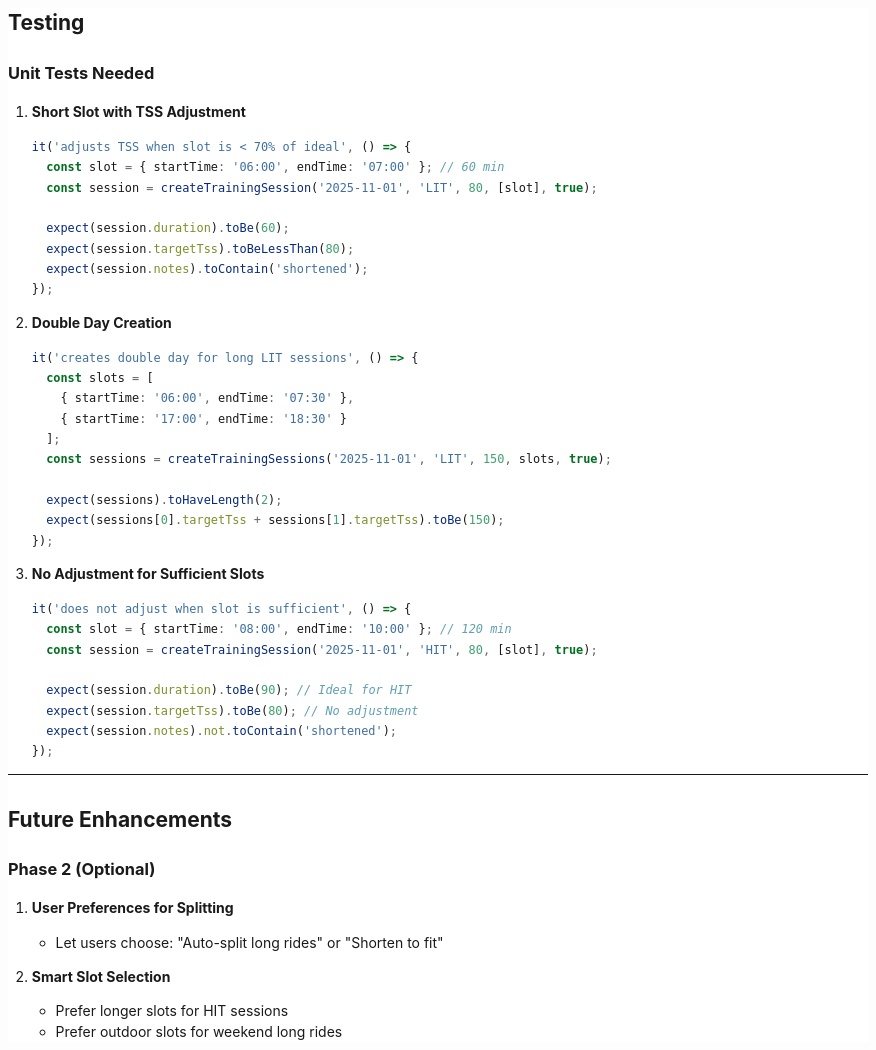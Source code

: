 
## Testing

### Unit Tests Needed

1. **Short Slot with TSS Adjustment**
   ```typescript
   it('adjusts TSS when slot is < 70% of ideal', () => {
     const slot = { startTime: '06:00', endTime: '07:00' }; // 60 min
     const session = createTrainingSession('2025-11-01', 'LIT', 80, [slot], true);
     
     expect(session.duration).toBe(60);
     expect(session.targetTss).toBeLessThan(80);
     expect(session.notes).toContain('shortened');
   });
   ```

2. **Double Day Creation**
   ```typescript
   it('creates double day for long LIT sessions', () => {
     const slots = [
       { startTime: '06:00', endTime: '07:30' },
       { startTime: '17:00', endTime: '18:30' }
     ];
     const sessions = createTrainingSessions('2025-11-01', 'LIT', 150, slots, true);
     
     expect(sessions).toHaveLength(2);
     expect(sessions[0].targetTss + sessions[1].targetTss).toBe(150);
   });
   ```

3. **No Adjustment for Sufficient Slots**
   ```typescript
   it('does not adjust when slot is sufficient', () => {
     const slot = { startTime: '08:00', endTime: '10:00' }; // 120 min
     const session = createTrainingSession('2025-11-01', 'HIT', 80, [slot], true);
     
     expect(session.duration).toBe(90); // Ideal for HIT
     expect(session.targetTss).toBe(80); // No adjustment
     expect(session.notes).not.toContain('shortened');
   });
   ```

---

## Future Enhancements

### Phase 2 (Optional)
1. **User Preferences for Splitting**
   - Let users choose: "Auto-split long rides" or "Shorten to fit"
   
2. **Smart Slot Selection**
   - Prefer longer slots for HIT sessions
   - Prefer outdoor slots for weekend long rides
   